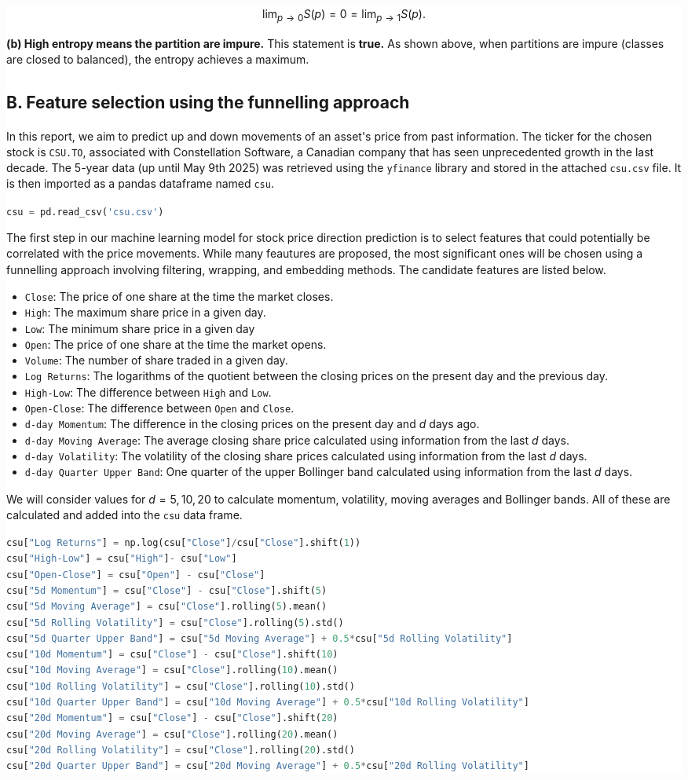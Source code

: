 $$
\lim_{p\rightarrow 0} S(p) = 0 = \lim_{p\rightarrow 1} S(p). 
$$

**(b) High entropy means the partition are impure.** This statement is **true.** As shown above, when partitions are impure (classes are closed to balanced), the entropy achieves a maximum.

## B. Feature selection using the funnelling approach

In this report, we aim to predict up and down movements of an asset's price from past information. The ticker for the chosen stock is `CSU.TO`, associated with Constellation Software, a Canadian company that has seen unprecedented growth in the last decade. The 5-year data (up until May 9th 2025) was retrieved using the `yfinance` library and stored in the attached `csu.csv` file. It is then imported as a pandas dataframe named `csu`.

```python
csu = pd.read_csv('csu.csv')
```

The first step in our machine learning model for stock price direction prediction is to select features that could potentially be correlated with the price movements. While many feautures are proposed, the most significant ones will be chosen using a funnelling approach involving filtering, wrapping, and embedding methods. The candidate features are listed below.

- `Close`: The price of one share at the time the market closes.
- `High`: The maximum share price in a given day.
- `Low`: The minimum share price in a given day
- `Open`: The price of one share at the time the market opens.
- `Volume`: The number of share traded in a given day.
- `Log Returns`: The logarithms of the quotient between the closing prices on the present day and the previous day.
- `High-Low`: The difference between `High` and `Low`.
- `Open-Close`: The difference between `Open` and `Close`.
- `d-day Momentum`: The difference in the closing prices on the present day and $d$ days ago.
- `d-day Moving Average`: The average closing share price calculated using information from the last $d$ days.
- `d-day Volatility`: The volatility of the closing share prices calculated 
using information from the last $d$ days.
- `d-day Quarter Upper Band`: One quarter of the upper Bollinger band calculated using information from the last $d$ days.

We will consider values for $d = 5, 10, 20$ to calculate momentum, volatility, moving averages and Bollinger bands. All of these are calculated and added into the `csu` data frame.

```python
csu["Log Returns"] = np.log(csu["Close"]/csu["Close"].shift(1))
csu["High-Low"] = csu["High"]- csu["Low"]
csu["Open-Close"] = csu["Open"] - csu["Close"]
csu["5d Momentum"] = csu["Close"] - csu["Close"].shift(5)
csu["5d Moving Average"] = csu["Close"].rolling(5).mean()
csu["5d Rolling Volatility"] = csu["Close"].rolling(5).std()
csu["5d Quarter Upper Band"] = csu["5d Moving Average"] + 0.5*csu["5d Rolling Volatility"]
csu["10d Momentum"] = csu["Close"] - csu["Close"].shift(10)
csu["10d Moving Average"] = csu["Close"].rolling(10).mean()
csu["10d Rolling Volatility"] = csu["Close"].rolling(10).std()
csu["10d Quarter Upper Band"] = csu["10d Moving Average"] + 0.5*csu["10d Rolling Volatility"]
csu["20d Momentum"] = csu["Close"] - csu["Close"].shift(20)
csu["20d Moving Average"] = csu["Close"].rolling(20).mean()
csu["20d Rolling Volatility"] = csu["Close"].rolling(20).std()
csu["20d Quarter Upper Band"] = csu["20d Moving Average"] + 0.5*csu["20d Rolling Volatility"]
```

